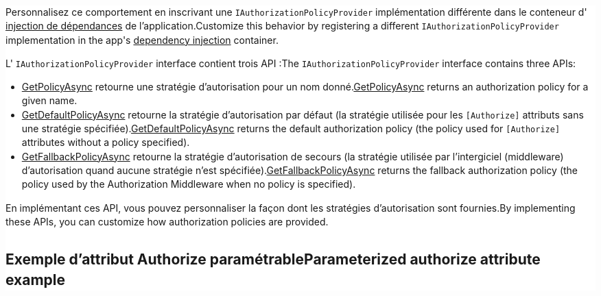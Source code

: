 <span data-ttu-id="fbe1c-120">Personnalisez ce comportement en inscrivant une `IAuthorizationPolicyProvider` implémentation différente dans le conteneur d' [injection de dépendances](xref:fundamentals/dependency-injection) de l’application.</span><span class="sxs-lookup"><span data-stu-id="fbe1c-120">Customize this behavior by registering a different `IAuthorizationPolicyProvider` implementation in the app's [dependency injection](xref:fundamentals/dependency-injection) container.</span></span> 

<span data-ttu-id="fbe1c-121">L' `IAuthorizationPolicyProvider` interface contient trois API :</span><span class="sxs-lookup"><span data-stu-id="fbe1c-121">The `IAuthorizationPolicyProvider` interface contains three APIs:</span></span>

* <span data-ttu-id="fbe1c-122">[GetPolicyAsync](/dotnet/api/microsoft.aspnetcore.authorization.iauthorizationpolicyprovider.getpolicyasync#Microsoft_AspNetCore_Authorization_IAuthorizationPolicyProvider_GetPolicyAsync_System_String_) retourne une stratégie d’autorisation pour un nom donné.</span><span class="sxs-lookup"><span data-stu-id="fbe1c-122">[GetPolicyAsync](/dotnet/api/microsoft.aspnetcore.authorization.iauthorizationpolicyprovider.getpolicyasync#Microsoft_AspNetCore_Authorization_IAuthorizationPolicyProvider_GetPolicyAsync_System_String_) returns an authorization policy for a given name.</span></span>
* <span data-ttu-id="fbe1c-123">[GetDefaultPolicyAsync](/dotnet/api/microsoft.aspnetcore.authorization.iauthorizationpolicyprovider.getdefaultpolicyasync) retourne la stratégie d’autorisation par défaut (la stratégie utilisée pour les `[Authorize]` attributs sans une stratégie spécifiée).</span><span class="sxs-lookup"><span data-stu-id="fbe1c-123">[GetDefaultPolicyAsync](/dotnet/api/microsoft.aspnetcore.authorization.iauthorizationpolicyprovider.getdefaultpolicyasync) returns the default authorization policy (the policy used for `[Authorize]` attributes without a policy specified).</span></span> 
* <span data-ttu-id="fbe1c-124">[GetFallbackPolicyAsync](/dotnet/api/microsoft.aspnetcore.authorization.iauthorizationpolicyprovider.getfallbackpolicyasync) retourne la stratégie d’autorisation de secours (la stratégie utilisée par l’intergiciel (middleware) d’autorisation quand aucune stratégie n’est spécifiée).</span><span class="sxs-lookup"><span data-stu-id="fbe1c-124">[GetFallbackPolicyAsync](/dotnet/api/microsoft.aspnetcore.authorization.iauthorizationpolicyprovider.getfallbackpolicyasync) returns the fallback authorization policy (the policy used by the Authorization Middleware when no policy is specified).</span></span> 

<span data-ttu-id="fbe1c-125">En implémentant ces API, vous pouvez personnaliser la façon dont les stratégies d’autorisation sont fournies.</span><span class="sxs-lookup"><span data-stu-id="fbe1c-125">By implementing these APIs, you can customize how authorization policies are provided.</span></span>

## <a name="parameterized-authorize-attribute-example"></a><span data-ttu-id="fbe1c-126">Exemple d’attribut Authorize paramétrable</span><span class="sxs-lookup"><span data-stu-id="fbe1c-126">Parameterized authorize attribute example</span></span>
